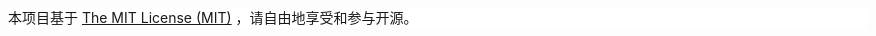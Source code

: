 本项目基于 [The MIT License (MIT)](https://github.com/react-native-netinfo/react-native-netinfo/blob/master/LICENSE) ，请自由地享受和参与开源。
